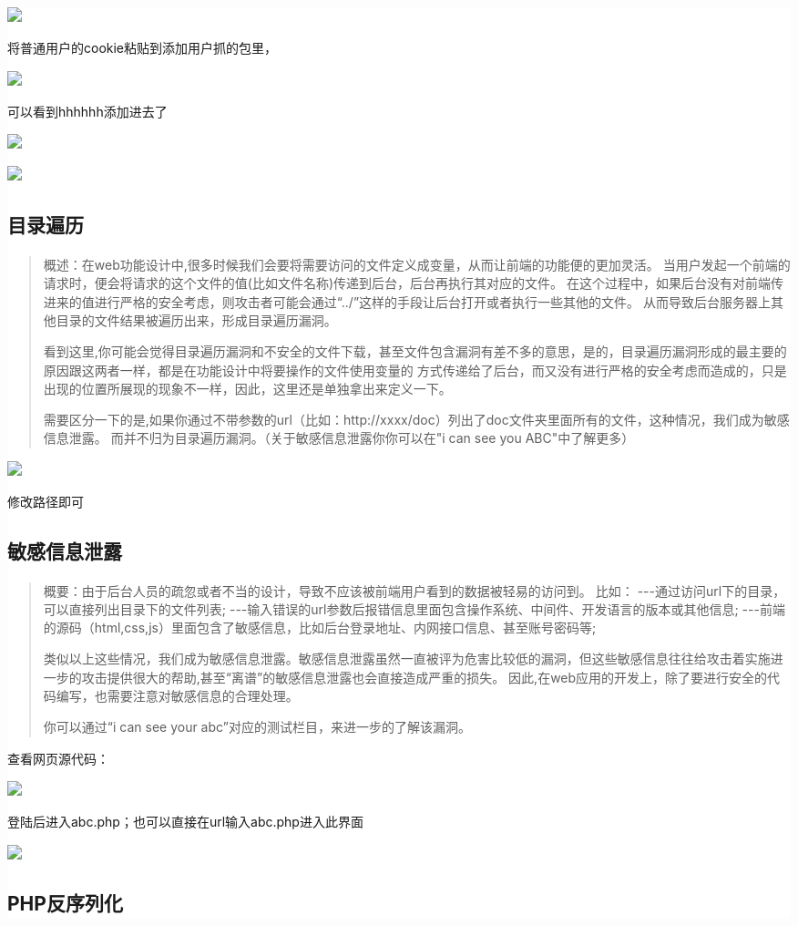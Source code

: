 ![](https://i.loli.net/2021/02/14/OCyG3DBHNIjdvWu.png)

将普通用户的cookie粘贴到添加用户抓的包里，

![](https://i.loli.net/2021/02/14/VrMXx7dmsIcv3aJ.png)

可以看到hhhhhh添加进去了

![](https://i.loli.net/2021/02/14/tHUlRbL5qvKgoCN.png)

![](https://i.loli.net/2021/02/14/Xz784sFgK3Polfn.png)


## 目录遍历

> 概述：在web功能设计中,很多时候我们会要将需要访问的文件定义成变量，从而让前端的功能便的更加灵活。 当用户发起一个前端的请求时，便会将请求的这个文件的值(比如文件名称)传递到后台，后台再执行其对应的文件。 在这个过程中，如果后台没有对前端传进来的值进行严格的安全考虑，则攻击者可能会通过“../”这样的手段让后台打开或者执行一些其他的文件。 从而导致后台服务器上其他目录的文件结果被遍历出来，形成目录遍历漏洞。
>
> 看到这里,你可能会觉得目录遍历漏洞和不安全的文件下载，甚至文件包含漏洞有差不多的意思，是的，目录遍历漏洞形成的最主要的原因跟这两者一样，都是在功能设计中将要操作的文件使用变量的 方式传递给了后台，而又没有进行严格的安全考虑而造成的，只是出现的位置所展现的现象不一样，因此，这里还是单独拿出来定义一下。
>
> 需要区分一下的是,如果你通过不带参数的url（比如：http://xxxx/doc）列出了doc文件夹里面所有的文件，这种情况，我们成为敏感信息泄露。 而并不归为目录遍历漏洞。（关于敏感信息泄露你你可以在"i can see you ABC"中了解更多）

![](https://i.loli.net/2021/02/14/8b5eYIXdHhmA1LR.png)

修改路径即可

## 敏感信息泄露

> 概要：由于后台人员的疏忽或者不当的设计，导致不应该被前端用户看到的数据被轻易的访问到。 比如：
> ---通过访问url下的目录，可以直接列出目录下的文件列表;
> ---输入错误的url参数后报错信息里面包含操作系统、中间件、开发语言的版本或其他信息;
> ---前端的源码（html,css,js）里面包含了敏感信息，比如后台登录地址、内网接口信息、甚至账号密码等;
>
> 类似以上这些情况，我们成为敏感信息泄露。敏感信息泄露虽然一直被评为危害比较低的漏洞，但这些敏感信息往往给攻击着实施进一步的攻击提供很大的帮助,甚至“离谱”的敏感信息泄露也会直接造成严重的损失。 因此,在web应用的开发上，除了要进行安全的代码编写，也需要注意对敏感信息的合理处理。
>
> 你可以通过“i can see your abc”对应的测试栏目，来进一步的了解该漏洞。



查看网页源代码：

![](https://i.loli.net/2021/02/14/t4gX9LirypKnR6O.png)

登陆后进入abc.php；也可以直接在url输入abc.php进入此界面

![](https://i.loli.net/2021/02/14/IH5roqGO6zaDbs4.png)

## PHP反序列化
